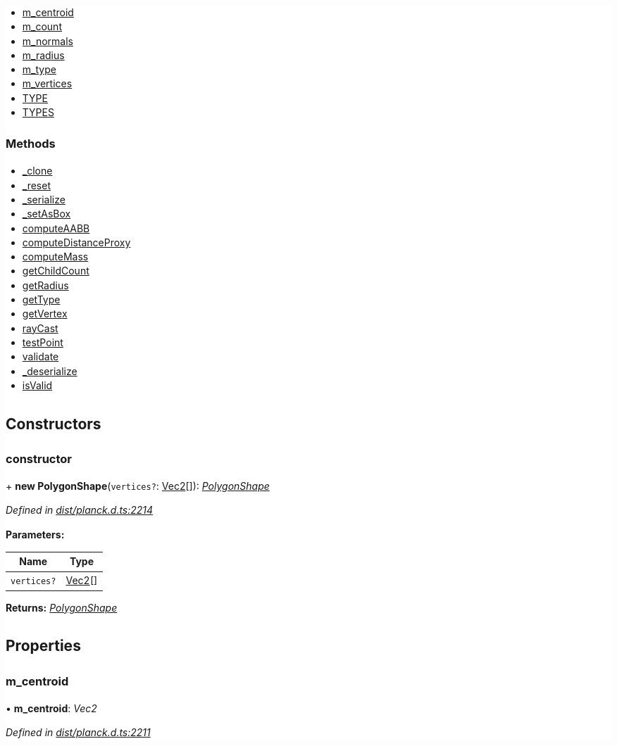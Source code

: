 * [m_centroid](polygonshape.md#m_centroid)
* [m_count](polygonshape.md#m_count)
* [m_normals](polygonshape.md#m_normals)
* [m_radius](polygonshape.md#m_radius)
* [m_type](polygonshape.md#m_type)
* [m_vertices](polygonshape.md#m_vertices)
* [TYPE](polygonshape.md#static-type)
* [TYPES](polygonshape.md#static-types)

### Methods

* [_clone](polygonshape.md#_clone)
* [_reset](polygonshape.md#_reset)
* [_serialize](polygonshape.md#_serialize)
* [_setAsBox](polygonshape.md#_setasbox)
* [computeAABB](polygonshape.md#computeaabb)
* [computeDistanceProxy](polygonshape.md#computedistanceproxy)
* [computeMass](polygonshape.md#computemass)
* [getChildCount](polygonshape.md#getchildcount)
* [getRadius](polygonshape.md#getradius)
* [getType](polygonshape.md#gettype)
* [getVertex](polygonshape.md#getvertex)
* [rayCast](polygonshape.md#raycast)
* [testPoint](polygonshape.md#testpoint)
* [validate](polygonshape.md#validate)
* [_deserialize](polygonshape.md#static-_deserialize)
* [isValid](polygonshape.md#static-isvalid)

## Constructors

###  constructor

\+ **new PolygonShape**(`vertices?`: [Vec2](vec2.md)[]): *[PolygonShape](polygonshape.md)*

*Defined in [dist/planck.d.ts:2214](https://github.com/shakiba/planck.js/blob/7e469c4/dist/planck.d.ts#L2214)*

**Parameters:**

Name | Type |
------ | ------ |
`vertices?` | [Vec2](vec2.md)[] |

**Returns:** *[PolygonShape](polygonshape.md)*

## Properties

###  m_centroid

• **m_centroid**: *Vec2*

*Defined in [dist/planck.d.ts:2211](https://github.com/shakiba/planck.js/blob/7e469c4/dist/planck.d.ts#L2211)*
